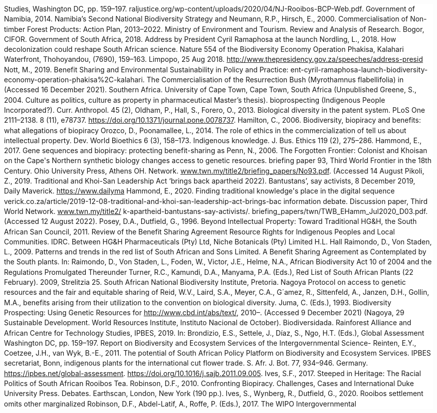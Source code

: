 Studies, Washington DC, pp. 159–197. raljustice.org/wp-content/uploads/2020/04/NJ-Rooibos-BCP-Web.pdf.
Government of Namibia, 2014. Namibia’s Second National Biodiversity Strategy and Neumann, R.P., Hirsch, E., 2000. Commercialisation of Non-timber Forest Products:
Action Plan, 2013–2022. Ministry of Environment and Tourism. Review and Analysis of Research. Bogor, CIFOR.
Government of South Africa, 2018. Address by President Cyril Ramaphosa at the launch Nordling, L., 2018. How decolonization could reshape South African science. Nature 554
of the Biodiversity Economy Operation Phakisa, Kalahari Waterfront, Thohoyandou, (7690), 159–163.
Limpopo, 25 Aug 2018. http://www.thepresidency.gov.za/speeches/address-presid Nott, M., 2019. Benefit Sharing and Environmental Sustainability in Policy and Practice:
ent-cyril-ramaphosa-launch-biodiversity-economy-operation-phakisa%2C-kalahari. The Commercialisation of the Resurrection Bush (Myrothamnus flabellifolia) in
(Accessed 16 December 2021). Southern Africa. University of Cape Town, Cape Town, South Africa (Unpublished
Greene, S., 2004. Culture as politics, culture as property in pharmaceutical Master’s thesis).
bioprospecting (Indigenous People Incorporated?). Curr. Anthropol. 45 (2), Oldham, P., Hall, S., Forero, O., 2013. Biological diversity in the patent system. PLoS One
2111–2138. 8 (11), e78737. https://doi.org/10.1371/journal.pone.0078737.
Hamilton, C., 2006. Biodiversity, biopiracy and benefits: what allegations of biopiracy Orozco, D., Poonamallee, L., 2014. The role of ethics in the commercialization of
tell us about intellectual property. Dev. World Bioethics 6 (3), 158–173. Indigenous knowledge. J. Bus. Ethics 119 (2), 275–286.
Hammond, E., 2017. Gene sequences and biopiracy: protecting benefit-sharing as Penn, N., 2006. The Forgotten Frontier: Colonist and Khoisan on the Cape's Northern
synthetic biology changes access to genetic resources. briefing paper 93, Third World Frontier in the 18th Century. Ohio University Press, Athens OH.
Network. www.twn.my/title2/briefing_papers/No93.pdf. (Accessed 14 August Pikoli, Z., 2019. Traditional and Khoi-San Leadership Act ‘brings back apartheid
2022). Bantustans’, say activists, 8 December 2019, Daily Maverick. https://www.dailyma
Hammond, E., 2020. Finding traditional knowledge's place in the digital sequence verick.co.za/article/2019-12-08-traditional-and-khoi-san-leadership-act-brings-bac
information debate. Discussion paper, Third World Network. www.twn.my/title2/ k-apartheid-bantustans-say-activists/.
briefing_papers/twn/TWB_EHamm_Jul2020_D03.pdf. (Accessed 12 August 2022). Posey, D.A., Dutfield, G., 1996. Beyond Intellectual Property: Toward Traditional
HG&H, the South African San Council, 2011. Review of the Benefit Sharing Agreement Resource Rights for Indigenous Peoples and Local Communities. IDRC.
Between HG&H Pharmaceuticals (Pty) Ltd, Niche Botanicals (Pty) Limited H.L. Hall Raimondo, D., Von Staden, L., 2009. Patterns and trends in the red list of South African
and Sons Limited. A Benefit Sharing Agreement as Contemplated by the South plants. In: Raimondo, D., Von Staden, L., Foden, W., Victor, J.E., Helme, N.A.,
African Biodiversity Act 10 of 2004 and the Regulations Promulgated Thereunder Turner, R.C., Kamundi, D.A., Manyama, P.A. (Eds.), Red List of South African Plants
(22 February). 2009, Strelitzia 25. South African National Biodiversity Institute, Pretoria.
Nagoya Protocol on access to genetic resources and the fair and equitable sharing of Reid, W.V., Laird, S.A., Meyer, C.A., G´amez, R., Sittenfeld, A., Janzen, D.H., Gollin, M.A.,
benefits arising from their utilization to the convention on biological diversity. Juma, C. (Eds.), 1993. Biodiversity Prospecting: Using Genetic Resources for
http://www.cbd.int/abs/text/, 2010–. (Accessed 9 December 2021) (Nagoya, 29 Sustainable Development. World Resources Institute, Instituto Nacional de
October). Biodiversidada. Rainforest Alliance and African Centre for Technology Studies,
IPBES, 2019. In: Brondizio, E.S., Settele, J., Díaz, S., Ngo, H.T. (Eds.), Global Assessment Washington DC, pp. 159–197.
Report on Biodiversity and Ecosystem Services of the Intergovernmental Science- Reinten, E.Y., Coetzee, J.H., van Wyk, B.-E., 2011. The potential of South African
Policy Platform on Biodiversity and Ecosystem Services. IPBES secretariat, Bonn, indigenous plants for the international cut flower trade. S. Afr. J. Bot. 77, 934–946.
Germany. https://ipbes.net/global-assessment. https://doi.org/10.1016/j.sajb.2011.09.005.
Ives, S.F., 2017. Steeped in Heritage: The Racial Politics of South African Rooibos Tea. Robinson, D.F., 2010. Confronting Biopiracy. Challenges, Cases and International
Duke University Press. Debates. Earthscan, London, New York (190 pp.).
Ives, S., Wynberg, R., Dutfield, G., 2020. Rooibos settlement omits other marginalized Robinson, D.F., Abdel-Latif, A., Roffe, P. (Eds.), 2017. The WIPO Intergovernmental